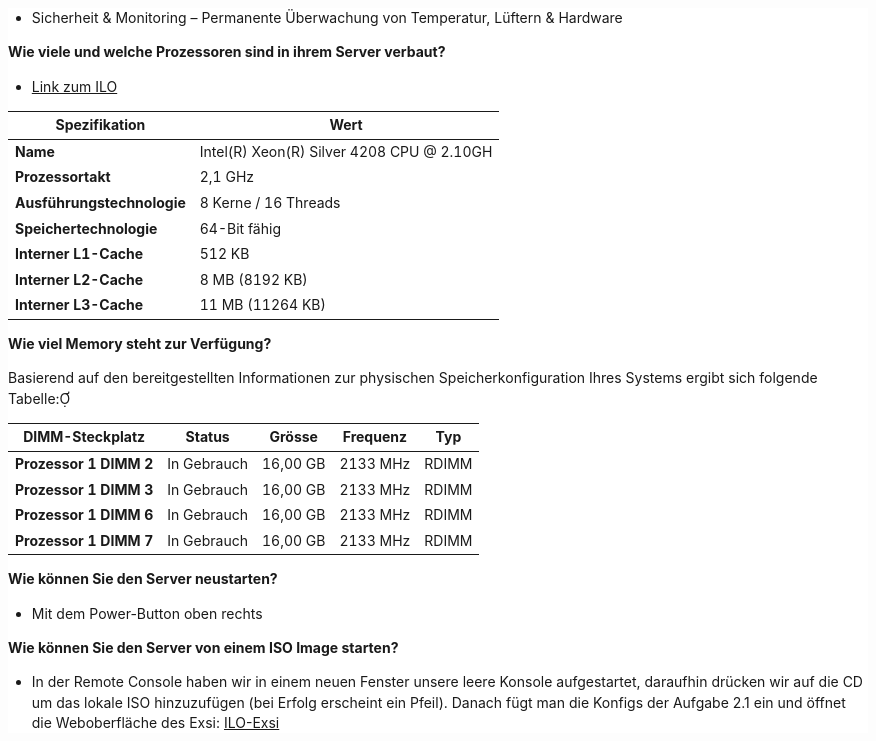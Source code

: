 - Sicherheit & Monitoring – Permanente Überwachung von Temperatur, Lüftern & Hardware

**Wie viele und welche Prozessoren sind in ihrem Server verbaut?**

- [Link zum ILO](https://ilo.zli.hosttech.eu:4408/)

| **Spezifikation**          | **Wert**                                  |
| -------------------------- | ----------------------------------------- |
| **Name**                   | Intel(R) Xeon(R) Silver 4208 CPU @ 2.10GH |
| **Prozessortakt**          | 2,1 GHz                                   |
| **Ausführungstechnologie** | 8 Kerne / 16 Threads                      |
| **Speichertechnologie**    | 64-Bit fähig                              |
| **Interner L1-Cache**      | 512 KB                                    |
| **Interner L2-Cache**      | 8 MB (8192 KB)                            |
| **Interner L3-Cache**      | 11 MB (11264 KB)                          |

**Wie viel Memory steht zur Verfügung?**

Basierend auf den bereitgestellten Informationen zur physischen Speicherkonfiguration Ihres Systems ergibt sich folgende Tabelle:

| **DIMM-Steckplatz**    | **Status**  | **Grösse** | **Frequenz** | **Typ** |
| ---------------------- | ----------- | ---------- | ------------ | ------- |
| **Prozessor 1 DIMM 2** | In Gebrauch | 16,00 GB   | 2133 MHz     | RDIMM   |
| **Prozessor 1 DIMM 3** | In Gebrauch | 16,00 GB   | 2133 MHz     | RDIMM   |
| **Prozessor 1 DIMM 6** | In Gebrauch | 16,00 GB   | 2133 MHz     | RDIMM   |
| **Prozessor 1 DIMM 7** | In Gebrauch | 16,00 GB   | 2133 MHz     | RDIMM   |

**Wie können Sie den Server neustarten?**

- Mit dem Power-Button oben rechts

**Wie können Sie den Server von einem ISO Image starten?**

- In der Remote Console haben wir in einem neuen Fenster unsere leere Konsole aufgestartet, daraufhin drücken wir auf die CD um das lokale ISO hinzuzufügen (bei Erfolg erscheint ein Pfeil). Danach fügt man die Konfigs der Aufgabe 2.1 ein und öffnet die Weboberfläche des Exsi: [ILO-Exsi](https://213.167.226.28/ui/#/host/vms/3)